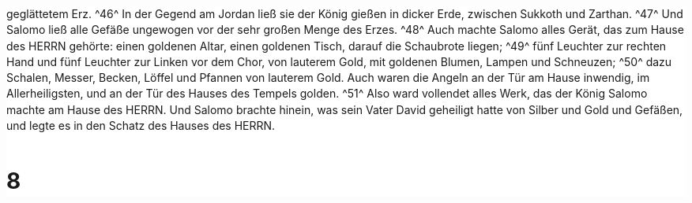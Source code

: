 geglättetem Erz. ^46^ In der Gegend am Jordan ließ sie der König gießen in dicker Erde, zwischen Sukkoth und Zarthan. ^47^ Und Salomo ließ alle Gefäße ungewogen vor der sehr großen Menge des Erzes. ^48^ Auch machte Salomo alles Gerät, das zum Hause des HERRN gehörte: einen goldenen Altar, einen goldenen Tisch, darauf die Schaubrote liegen; ^49^ fünf Leuchter zur rechten Hand und fünf Leuchter zur Linken vor dem Chor, von lauterem Gold, mit goldenen Blumen, Lampen und Schneuzen; ^50^ dazu Schalen, Messer, Becken, Löffel und Pfannen von lauterem Gold. Auch waren die Angeln an der Tür am Hause inwendig, im Allerheiligsten, und an der Tür des Hauses des Tempels golden. ^51^ Also ward vollendet alles Werk, das der König Salomo machte am Hause des HERRN. Und Salomo brachte hinein, was sein Vater David geheiligt hatte von Silber und Gold und Gefäßen, und legte es in den Schatz des Hauses des HERRN. 

# 8 